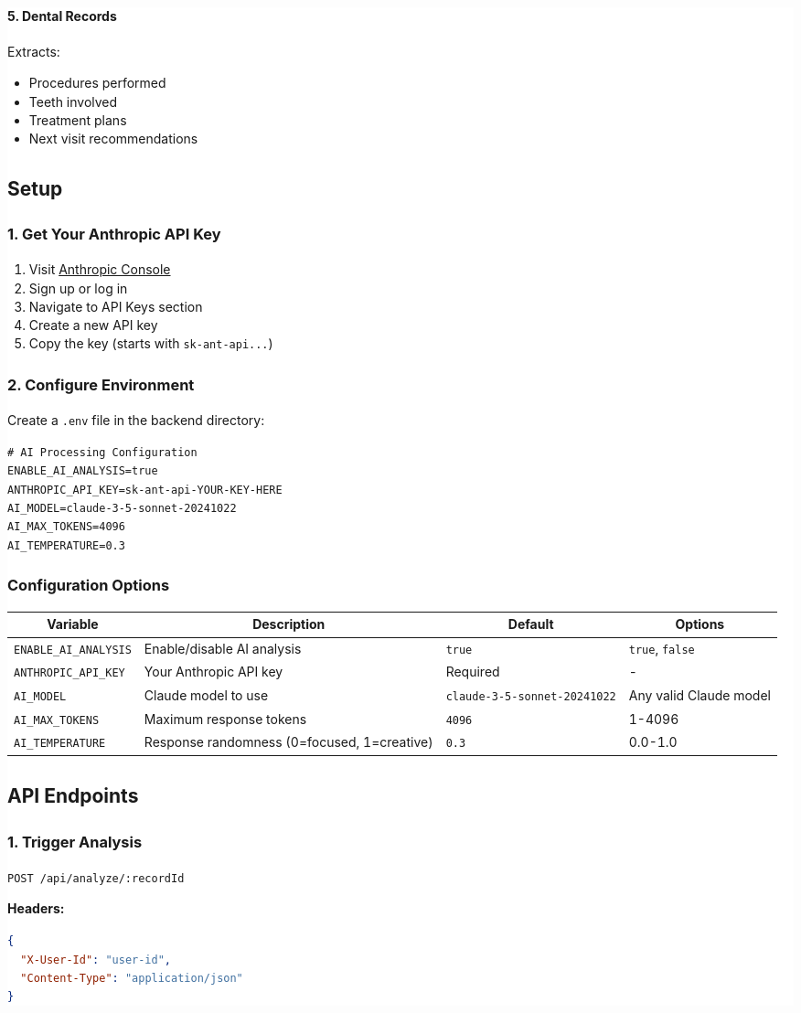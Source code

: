 #### 5. **Dental Records**
Extracts:
- Procedures performed
- Teeth involved
- Treatment plans
- Next visit recommendations

## Setup

### 1. Get Your Anthropic API Key

1. Visit [Anthropic Console](https://console.anthropic.com/)
2. Sign up or log in
3. Navigate to API Keys section
4. Create a new API key
5. Copy the key (starts with `sk-ant-api...`)

### 2. Configure Environment

Create a `.env` file in the backend directory:

```env
# AI Processing Configuration
ENABLE_AI_ANALYSIS=true
ANTHROPIC_API_KEY=sk-ant-api-YOUR-KEY-HERE
AI_MODEL=claude-3-5-sonnet-20241022
AI_MAX_TOKENS=4096
AI_TEMPERATURE=0.3
```

### Configuration Options

| Variable | Description | Default | Options |
|----------|-------------|---------|---------|
| `ENABLE_AI_ANALYSIS` | Enable/disable AI analysis | `true` | `true`, `false` |
| `ANTHROPIC_API_KEY` | Your Anthropic API key | Required | - |
| `AI_MODEL` | Claude model to use | `claude-3-5-sonnet-20241022` | Any valid Claude model |
| `AI_MAX_TOKENS` | Maximum response tokens | `4096` | 1-4096 |
| `AI_TEMPERATURE` | Response randomness (0=focused, 1=creative) | `0.3` | 0.0-1.0 |

## API Endpoints

### 1. Trigger Analysis
```http
POST /api/analyze/:recordId
```

**Headers:**
```json
{
  "X-User-Id": "user-id",
  "Content-Type": "application/json"
}
```
